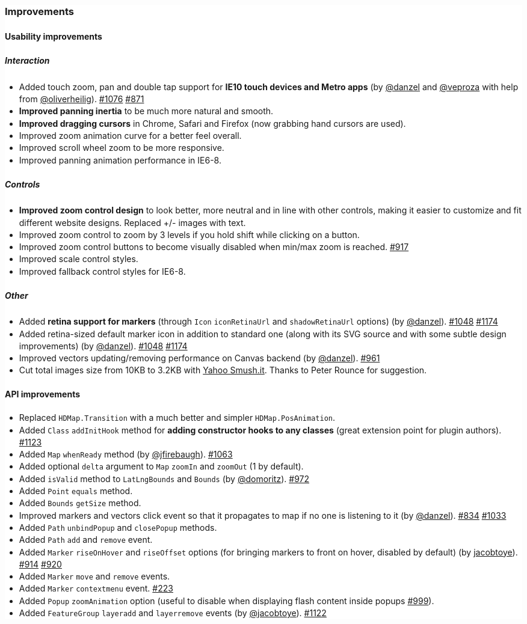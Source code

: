 ### Improvements

#### Usability improvements

##### Interaction

 * Added touch zoom, pan and double tap support for **IE10 touch devices and Metro apps** (by [@danzel](https://github.com/danzel) and [@veproza](https://github.com/veproza) with help from [@oliverheilig](https://github.com/oliverheilig)). [#1076](https://github.com/Hdmap/Hdmap/pull/1076) [#871](https://github.com/Hdmap/Hdmap/issues/871)
 * **Improved panning inertia** to be much more natural and smooth.
 * **Improved dragging cursors** in Chrome, Safari and Firefox (now grabbing hand cursors are used).
 * Improved zoom animation curve for a better feel overall.
 * Improved scroll wheel zoom to be more responsive.
 * Improved panning animation performance in IE6-8.

##### Controls

 * **Improved zoom control design** to look better, more neutral and in line with other controls, making it easier to customize and fit different website designs. Replaced +/- images with text.
 * Improved zoom control to zoom by 3 levels if you hold shift while clicking on a button.
 * Improved zoom control buttons to become visually disabled when min/max zoom is reached. [#917](https://github.com/Hdmap/Hdmap/issues/917)
 * Improved scale control styles.
 * Improved fallback control styles for IE6-8.

##### Other

 * Added **retina support for markers** (through `Icon` `iconRetinaUrl` and `shadowRetinaUrl` options) (by [@danzel](https://github.com/danzel)). [#1048](https://github.com/Hdmap/Hdmap/issues/1048) [#1174](https://github.com/Hdmap/Hdmap/pull/1174)
 * Added retina-sized default marker icon in addition to standard one (along with its SVG source and with some subtle design improvements) (by [@danzel](https://github.com/danzel)). [#1048](https://github.com/Hdmap/Hdmap/issues/1048) [#1174](https://github.com/Hdmap/Hdmap/pull/1174)
 * Improved vectors updating/removing performance on Canvas backend (by [@danzel](https://github.com/danzel)). [#961](https://github.com/Hdmap/Hdmap/pull/961)
 * Cut total images size from 10KB to 3.2KB with [Yahoo Smush.it](http://www.smushit.com/ysmush.it/). Thanks to Peter Rounce for suggestion.

#### API improvements

 * Replaced `HDMap.Transition` with a much better and simpler `HDMap.PosAnimation`.
 * Added `Class` `addInitHook` method for **adding constructor hooks to any classes** (great extension point for plugin authors). [#1123](https://github.com/Hdmap/Hdmap/issues/1123)
 * Added `Map` `whenReady` method (by [@jfirebaugh](https://github.com/jfirebaugh)). [#1063](https://github.com/Hdmap/Hdmap/pull/1063)
 * Added optional `delta` argument to `Map` `zoomIn` and `zoomOut` (1 by default).
 * Added `isValid` method to `LatLngBounds` and `Bounds` (by [@domoritz](https://github.com/domoritz)). [#972](https://github.com/Hdmap/Hdmap/pull/972)
 * Added `Point` `equals` method.
 * Added `Bounds` `getSize` method.
 * Improved markers and vectors click event so that it propagates to map if no one is listening to it (by [@danzel](https://github.com/danzel)). [#834](https://github.com/Hdmap/Hdmap/issues/834) [#1033](https://github.com/Hdmap/Hdmap/pull/1033)
 * Added `Path` `unbindPopup` and `closePopup` methods.
 * Added `Path` `add` and `remove` event.
 * Added `Marker` `riseOnHover` and `riseOffset` options (for bringing markers to front on hover, disabled by default) (by [jacobtoye](https://github.com/jacobtoye)). [#914](https://github.com/Hdmap/Hdmap/pull/914) [#920](https://github.com/Hdmap/Hdmap/issues/920)
 * Added `Marker` `move` and `remove` events.
 * Added `Marker` `contextmenu` event. [#223](https://github.com/Hdmap/Hdmap/issues/223)
 * Added `Popup` `zoomAnimation` option (useful to disable when displaying flash content inside popups [#999](https://github.com/Hdmap/Hdmap/issues/999)).
 * Added `FeatureGroup` `layeradd` and `layerremove` events (by [@jacobtoye](https://github.com/jacobtoye)). [#1122](https://github.com/Hdmap/Hdmap/issues/1122)